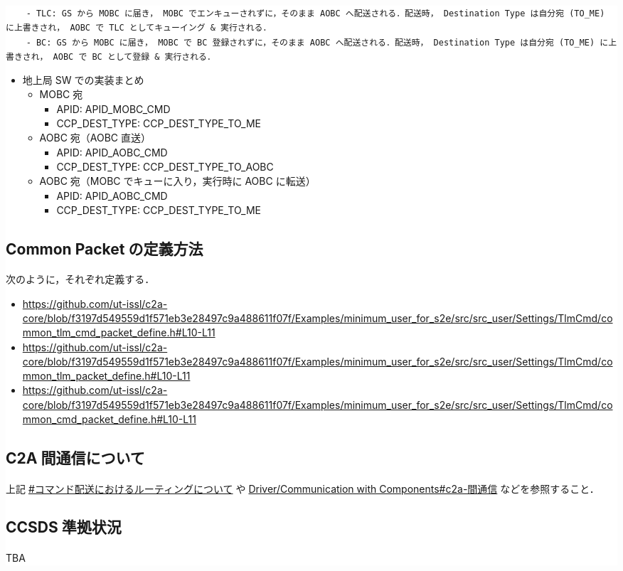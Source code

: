         - TLC: GS から MOBC に届き， MOBC でエンキューされずに，そのまま AOBC へ配送される．配送時， Destination Type は自分宛 (TO_ME) に上書きされ， AOBC で TLC としてキューイング & 実行される．
        - BC: GS から MOBC に届き， MOBC で BC 登録されずに，そのまま AOBC へ配送される．配送時， Destination Type は自分宛 (TO_ME) に上書きされ， AOBC で BC として登録 & 実行される．
- 地上局 SW での実装まとめ
    - MOBC 宛
        - APID: APID_MOBC_CMD
        - CCP_DEST_TYPE: CCP_DEST_TYPE_TO_ME
    - AOBC 宛（AOBC 直送）
        - APID: APID_AOBC_CMD
        - CCP_DEST_TYPE: CCP_DEST_TYPE_TO_AOBC
    - AOBC 宛（MOBC でキューに入り，実行時に AOBC に転送）
        - APID: APID_AOBC_CMD
        - CCP_DEST_TYPE: CCP_DEST_TYPE_TO_ME


## Common Packet の定義方法
次のように，それぞれ定義する．

- https://github.com/ut-issl/c2a-core/blob/f3197d549559d1f571eb3e28497c9a488611f07f/Examples/minimum_user_for_s2e/src/src_user/Settings/TlmCmd/common_tlm_cmd_packet_define.h#L10-L11
- https://github.com/ut-issl/c2a-core/blob/f3197d549559d1f571eb3e28497c9a488611f07f/Examples/minimum_user_for_s2e/src/src_user/Settings/TlmCmd/common_tlm_packet_define.h#L10-L11
- https://github.com/ut-issl/c2a-core/blob/f3197d549559d1f571eb3e28497c9a488611f07f/Examples/minimum_user_for_s2e/src/src_user/Settings/TlmCmd/common_cmd_packet_define.h#L10-L11


## C2A 間通信について
上記 [#コマンド配送におけるルーティングについて](#コマンド配送におけるルーティングについて) や [Driver/Communication with Components#c2a-間通信](../Driver/communication_with_components.md#c2a-間通信) などを参照すること．


## CCSDS 準拠状況
TBA
